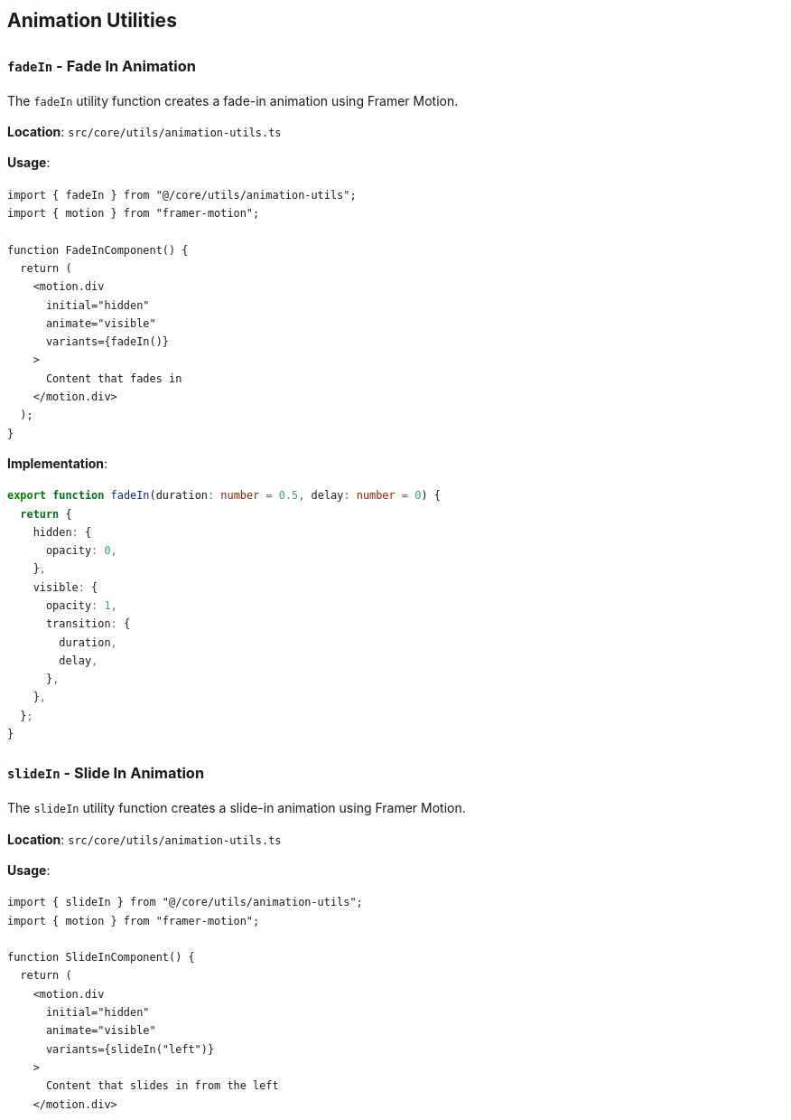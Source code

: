 ## Animation Utilities

### `fadeIn` - Fade In Animation

The `fadeIn` utility function creates a fade-in animation using Framer Motion.

**Location**: `src/core/utils/animation-utils.ts`

**Usage**:

```tsx
import { fadeIn } from "@/core/utils/animation-utils";
import { motion } from "framer-motion";

function FadeInComponent() {
  return (
    <motion.div
      initial="hidden"
      animate="visible"
      variants={fadeIn()}
    >
      Content that fades in
    </motion.div>
  );
}
```

**Implementation**:

```typescript
export function fadeIn(duration: number = 0.5, delay: number = 0) {
  return {
    hidden: {
      opacity: 0,
    },
    visible: {
      opacity: 1,
      transition: {
        duration,
        delay,
      },
    },
  };
}
```

### `slideIn` - Slide In Animation

The `slideIn` utility function creates a slide-in animation using Framer Motion.

**Location**: `src/core/utils/animation-utils.ts`

**Usage**:

```tsx
import { slideIn } from "@/core/utils/animation-utils";
import { motion } from "framer-motion";

function SlideInComponent() {
  return (
    <motion.div
      initial="hidden"
      animate="visible"
      variants={slideIn("left")}
    >
      Content that slides in from the left
    </motion.div>
```